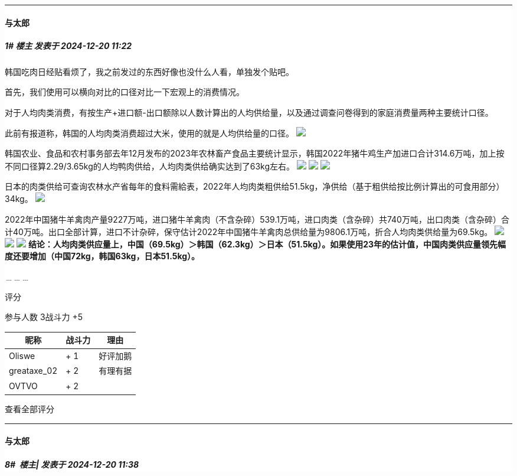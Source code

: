 ﻿
*****

####  与太郎  
##### 1#       楼主       发表于 2024-12-20 11:22

韩国吃肉日经贴看烦了，我之前发过的东西好像也没什么人看，单独发个贴吧。

首先，我们使用可以横向对比的口径对比一下宏观上的消费情况。

对于人均肉类消费，有按生产+进口额-出口额除以人数计算出的人均供给量，以及通过调查问卷得到的家庭消费量两种主要统计口径。

此前有报道称，韩国的人均肉类消费超过大米，使用的就是人均供给量的口径。
<img src="https://pic4.zhimg.com/v2-c80b72552afd8daa269bc1630848feb9_1440w.jpg" referrerpolicy="no-referrer">

韩国农业、食品和农村事务部去年12月发布的2023年农林畜产食品主要统计显示，韩国2022年猪牛鸡生产加进口合计314.6万吨，加上按不同口径算2.29/3.65kg的人均鸭肉供给，人均肉类供给确实达到了63kg左右。
<img src="https://pic1.zhimg.com/v2-4bd50e9dc84d4cd5f24621f5c5c9a032_1440w.jpg" referrerpolicy="no-referrer">
<img src="https://pic3.zhimg.com/v2-f24b7b1d5fa47272ddf62324ded6ca52_1440w.jpg" referrerpolicy="no-referrer">
<img src="https://pica.zhimg.com/v2-d45d8527fda4d4957e164656990095b6_1440w.jpg" referrerpolicy="no-referrer">

日本的肉类供给可查询农林水产省每年的食料需給表，2022年人均肉类粗供给51.5kg，净供给（基于粗供给按比例计算出的可食用部分）34kg。
<img src="https://pic3.zhimg.com/v2-dc6e9d90cb96f26cd38dd03aa99d5a28_1440w.jpg" referrerpolicy="no-referrer">

2022年中国猪牛羊禽肉产量9227万吨，进口猪牛羊禽肉（不含杂碎）539.1万吨，进口肉类（含杂碎）共740万吨，出口肉类（含杂碎）合计40万吨。出口全部计算，进口不计杂碎，保守估计2022年中国猪牛羊禽肉总供给量为9806.1万吨，折合人均肉类供给量为69.5kg。
<img src="https://picx.zhimg.com/v2-c5883472ae777dbeaa8e5f94f135424b_1440w.jpg" referrerpolicy="no-referrer">
<img src="https://pica.zhimg.com/v2-1b886deaca1d8ed65c093c5a07830670_1440w.jpg" referrerpolicy="no-referrer">
<img src="https://pic3.zhimg.com/v2-66126624ae76f63046313996dd0cbeb8_1440w.jpg" referrerpolicy="no-referrer">
<strong>结论：人均肉类供应量上，中国（69.5kg）＞韩国（62.3kg）＞日本（51.5kg）。如果使用23年的估计值，中国肉类供应量领先幅度还要增加（中国72kg，韩国63kg，日本51.5kg）。</strong>

﹍﹍﹍

评分

 参与人数 3战斗力 +5

|昵称|战斗力|理由|
|----|---|---|
| Oliswe| + 1|好评加鹅|
| greataxe_02| + 2|有理有据|
| OVTVO| + 2||

查看全部评分

*****

####  与太郎  
##### 8#         楼主| 发表于 2024-12-20 11:38

